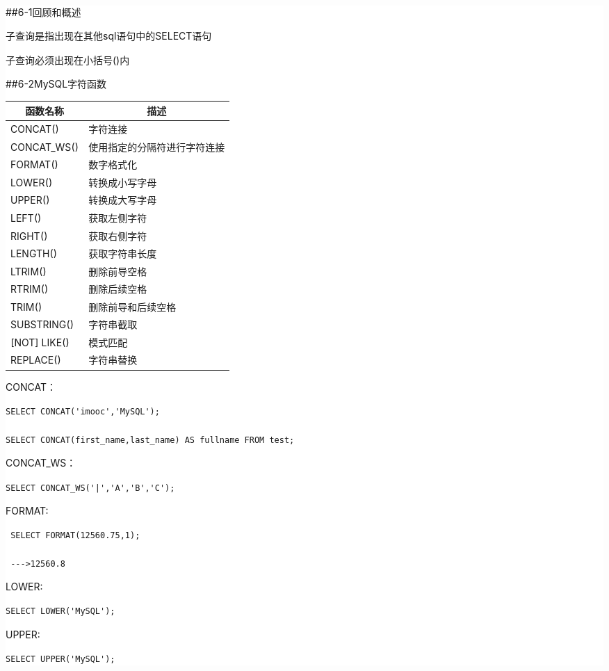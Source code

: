 ##6-1回顾和概述

子查询是指出现在其他sql语句中的SELECT语句

子查询必须出现在小括号()内

##6-2MySQL字符函数

| 函数名称 | 描述 |
| ------ | ------ |
| CONCAT() | 字符连接 |
| CONCAT_WS() | 使用指定的分隔符进行字符连接 |
| FORMAT() | 数字格式化 |
| LOWER() | 转换成小写字母 |
| UPPER() | 转换成大写字母 |
| LEFT() | 获取左侧字符 |
| RIGHT() | 获取右侧字符 |
| LENGTH() | 获取字符串长度 |
| LTRIM() | 删除前导空格 |
| RTRIM() | 删除后续空格 |
| TRIM() | 删除前导和后续空格 |
| SUBSTRING() | 字符串截取 |
| [NOT] LIKE() | 模式匹配 |
| REPLACE() | 字符串替换 |

CONCAT：

    SELECT CONCAT('imooc','MySQL');

    SELECT CONCAT(first_name,last_name) AS fullname FROM test;

CONCAT_WS：

    SELECT CONCAT_WS('|','A','B','C');

FORMAT:

     SELECT FORMAT(12560.75,1);

     --->12560.8

LOWER:

    SELECT LOWER('MySQL');

UPPER:

    SELECT UPPER('MySQL');
